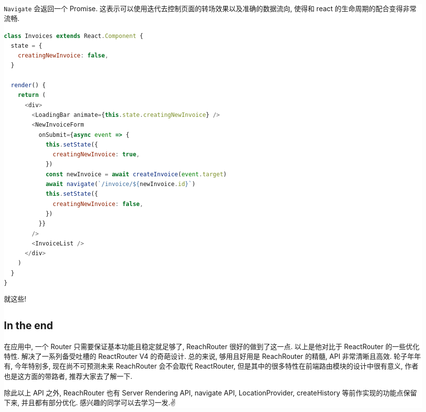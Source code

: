 `Navigate` 会返回一个 Promise. 这表示可以使用迭代去控制页面的转场效果以及准确的数据流向, 使得和 react 的生命周期的配合变得非常流畅.

```javascript
class Invoices extends React.Component {
  state = {
    creatingNewInvoice: false,
  }

  render() {
    return (
      <div>
        <LoadingBar animate={this.state.creatingNewInvoice} />
        <NewInvoiceForm
          onSubmit={async event => {
            this.setState({
              creatingNewInvoice: true,
            })
            const newInvoice = await createInvoice(event.target)
            await navigate(`/invoice/${newInvoice.id}`)
            this.setState({
              creatingNewInvoice: false,
            })
          }}
        />
        <InvoiceList />
      </div>
    )
  }
}
```

就这些!

## In the end

在应用中, 一个 Router 只需要保证基本功能且稳定就足够了, ReachRouter 很好的做到了这一点. 以上是他对比于 ReactRouter 的一些优化特性. 解决了一系列备受吐槽的 ReactRouter V4 的奇葩设计. 总的来说, 够用且好用是 ReachRouter 的精髓, API 非常清晰且高效. 轮子年年有, 今年特别多, 现在尚不可预测未来 ReachRouter 会不会取代 ReactRouter, 但是其中的很多特性在前端路由模块的设计中很有意义, 作者也是这方面的带路者, 推荐大家去了解一下.

除此以上 API 之外, ReachRouter 也有 Server Rendering API, navigate API, LocationProvider, createHistory 等前作实现的功能点保留下来, 并且都有部分优化. 感兴趣的同学可以去学习一发.✌️

